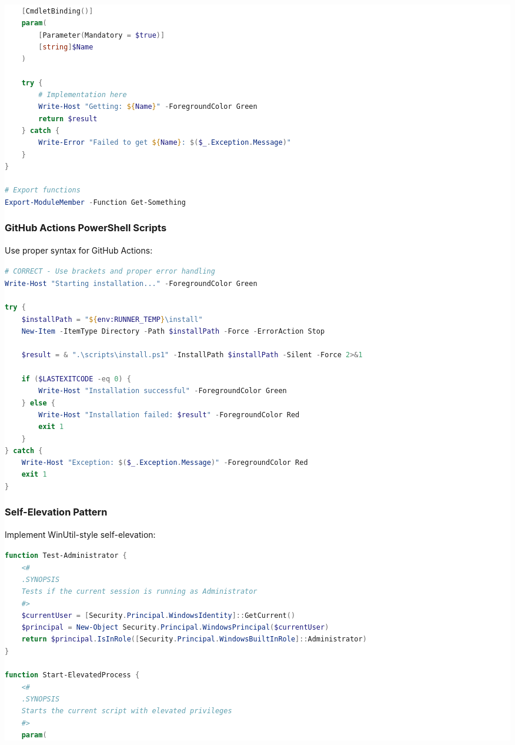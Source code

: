 ```powershell
    [CmdletBinding()]
    param(
        [Parameter(Mandatory = $true)]
        [string]$Name
    )
    
    try {
        # Implementation here
        Write-Host "Getting: ${Name}" -ForegroundColor Green
        return $result
    } catch {
        Write-Error "Failed to get ${Name}: $($_.Exception.Message)"
    }
}

# Export functions
Export-ModuleMember -Function Get-Something
```

### GitHub Actions PowerShell Scripts
Use proper syntax for GitHub Actions:

```powershell
# CORRECT - Use brackets and proper error handling
Write-Host "Starting installation..." -ForegroundColor Green

try {
    $installPath = "${env:RUNNER_TEMP}\install"
    New-Item -ItemType Directory -Path $installPath -Force -ErrorAction Stop
    
    $result = & ".\scripts\install.ps1" -InstallPath $installPath -Silent -Force 2>&1
    
    if ($LASTEXITCODE -eq 0) {
        Write-Host "Installation successful" -ForegroundColor Green
    } else {
        Write-Host "Installation failed: $result" -ForegroundColor Red
        exit 1
    }
} catch {
    Write-Host "Exception: $($_.Exception.Message)" -ForegroundColor Red
    exit 1
}
```

### Self-Elevation Pattern
Implement WinUtil-style self-elevation:

```powershell
function Test-Administrator {
    <#
    .SYNOPSIS
    Tests if the current session is running as Administrator
    #>
    $currentUser = [Security.Principal.WindowsIdentity]::GetCurrent()
    $principal = New-Object Security.Principal.WindowsPrincipal($currentUser)
    return $principal.IsInRole([Security.Principal.WindowsBuiltInRole]::Administrator)
}

function Start-ElevatedProcess {
    <#
    .SYNOPSIS
    Starts the current script with elevated privileges
    #>
    param(
```